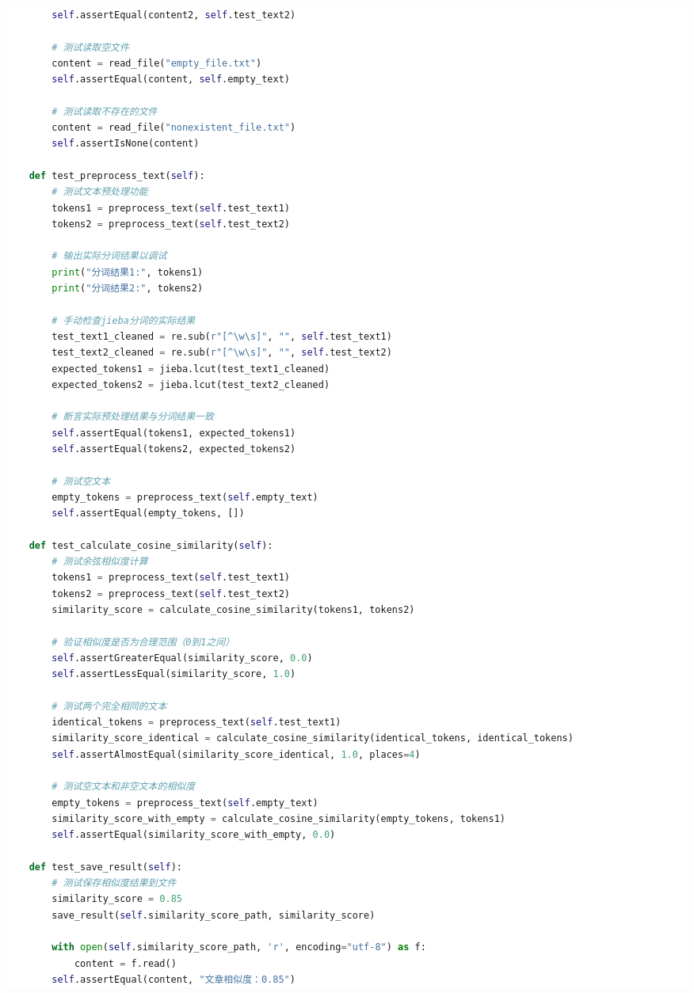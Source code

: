 ```python
        self.assertEqual(content2, self.test_text2)

        # 测试读取空文件
        content = read_file("empty_file.txt")
        self.assertEqual(content, self.empty_text)

        # 测试读取不存在的文件
        content = read_file("nonexistent_file.txt")
        self.assertIsNone(content)

    def test_preprocess_text(self):
        # 测试文本预处理功能
        tokens1 = preprocess_text(self.test_text1)
        tokens2 = preprocess_text(self.test_text2)

        # 输出实际分词结果以调试
        print("分词结果1:", tokens1)
        print("分词结果2:", tokens2)

        # 手动检查jieba分词的实际结果
        test_text1_cleaned = re.sub(r"[^\w\s]", "", self.test_text1)
        test_text2_cleaned = re.sub(r"[^\w\s]", "", self.test_text2)
        expected_tokens1 = jieba.lcut(test_text1_cleaned)
        expected_tokens2 = jieba.lcut(test_text2_cleaned)

        # 断言实际预处理结果与分词结果一致
        self.assertEqual(tokens1, expected_tokens1)
        self.assertEqual(tokens2, expected_tokens2)

        # 测试空文本
        empty_tokens = preprocess_text(self.empty_text)
        self.assertEqual(empty_tokens, [])

    def test_calculate_cosine_similarity(self):
        # 测试余弦相似度计算
        tokens1 = preprocess_text(self.test_text1)
        tokens2 = preprocess_text(self.test_text2)
        similarity_score = calculate_cosine_similarity(tokens1, tokens2)

        # 验证相似度是否为合理范围（0到1之间）
        self.assertGreaterEqual(similarity_score, 0.0)
        self.assertLessEqual(similarity_score, 1.0)

        # 测试两个完全相同的文本
        identical_tokens = preprocess_text(self.test_text1)
        similarity_score_identical = calculate_cosine_similarity(identical_tokens, identical_tokens)
        self.assertAlmostEqual(similarity_score_identical, 1.0, places=4)

        # 测试空文本和非空文本的相似度
        empty_tokens = preprocess_text(self.empty_text)
        similarity_score_with_empty = calculate_cosine_similarity(empty_tokens, tokens1)
        self.assertEqual(similarity_score_with_empty, 0.0)

    def test_save_result(self):
        # 测试保存相似度结果到文件
        similarity_score = 0.85
        save_result(self.similarity_score_path, similarity_score)

        with open(self.similarity_score_path, 'r', encoding="utf-8") as f:
            content = f.read()
        self.assertEqual(content, "文章相似度：0.85")

```